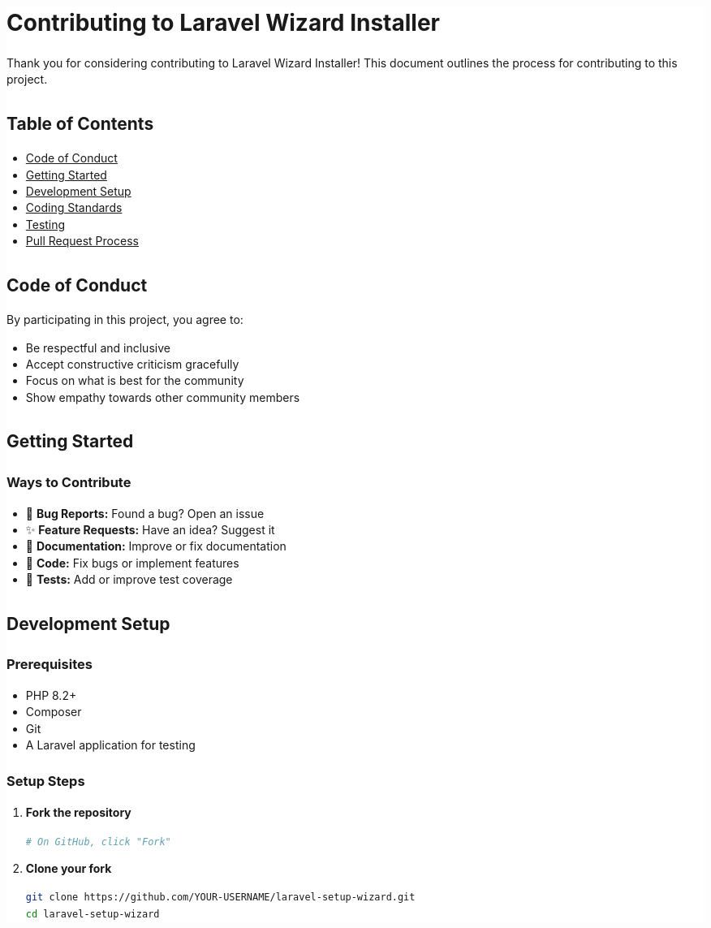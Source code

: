 # Contributing to Laravel Wizard Installer

Thank you for considering contributing to Laravel Wizard Installer! This document outlines the process for contributing to this project.

## Table of Contents

- [Code of Conduct](#code-of-conduct)
- [Getting Started](#getting-started)
- [Development Setup](#development-setup)
- [Coding Standards](#coding-standards)
- [Testing](#testing)
- [Pull Request Process](#pull-request-process)

## Code of Conduct

By participating in this project, you agree to:

- Be respectful and inclusive
- Accept constructive criticism gracefully
- Focus on what is best for the community
- Show empathy towards other community members

## Getting Started

### Ways to Contribute

- 🐛 **Bug Reports:** Found a bug? Open an issue
- ✨ **Feature Requests:** Have an idea? Suggest it
- 📝 **Documentation:** Improve or fix documentation
- 🔧 **Code:** Fix bugs or implement features
- 🧪 **Tests:** Add or improve test coverage

## Development Setup

### Prerequisites

- PHP 8.2+
- Composer
- Git
- A Laravel application for testing

### Setup Steps

1. **Fork the repository**
   ```bash
   # On GitHub, click "Fork"
   ```

2. **Clone your fork**
   ```bash
   git clone https://github.com/YOUR-USERNAME/laravel-setup-wizard.git
   cd laravel-setup-wizard
   ```
